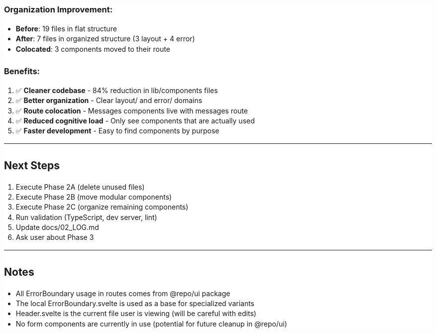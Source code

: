 ### Organization Improvement:
- **Before**: 19 files in flat structure
- **After**: 7 files in organized structure (3 layout + 4 error)
- **Colocated**: 3 components moved to their route

### Benefits:
1. ✅ **Cleaner codebase** - 84% reduction in lib/components files
2. ✅ **Better organization** - Clear layout/ and error/ domains
3. ✅ **Route colocation** - Messages components live with messages route
4. ✅ **Reduced cognitive load** - Only see components that are actually used
5. ✅ **Faster development** - Easy to find components by purpose

---

## Next Steps

1. Execute Phase 2A (delete unused files)
2. Execute Phase 2B (move modular components)
3. Execute Phase 2C (organize remaining components)
4. Run validation (TypeScript, dev server, lint)
5. Update docs/02_LOG.md
6. Ask user about Phase 3

---

## Notes

- All ErrorBoundary usage in routes comes from @repo/ui package
- The local ErrorBoundary.svelte is used as a base for specialized variants
- Header.svelte is the current file user is viewing (will be careful with edits)
- No form components are currently in use (potential for future cleanup in @repo/ui)
